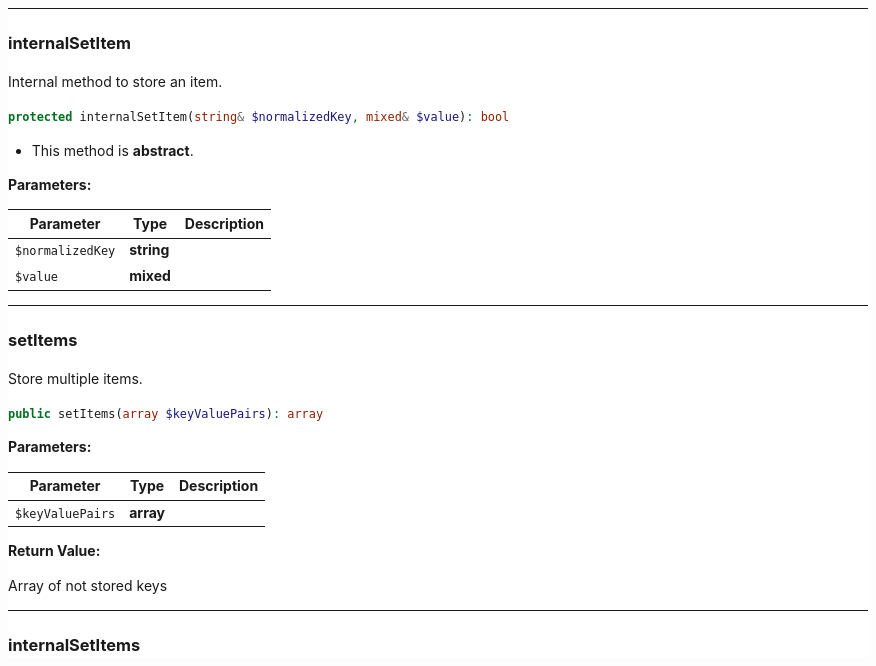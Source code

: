 


***

### internalSetItem

Internal method to store an item.

```php
protected internalSetItem(string& $normalizedKey, mixed& $value): bool
```




* This method is **abstract**.



**Parameters:**

| Parameter | Type | Description |
|-----------|------|-------------|
| `$normalizedKey` | **string** |  |
| `$value` | **mixed** |  |




***

### setItems

Store multiple items.

```php
public setItems(array $keyValuePairs): array
```








**Parameters:**

| Parameter | Type | Description |
|-----------|------|-------------|
| `$keyValuePairs` | **array** |  |


**Return Value:**

Array of not stored keys



***

### internalSetItems
